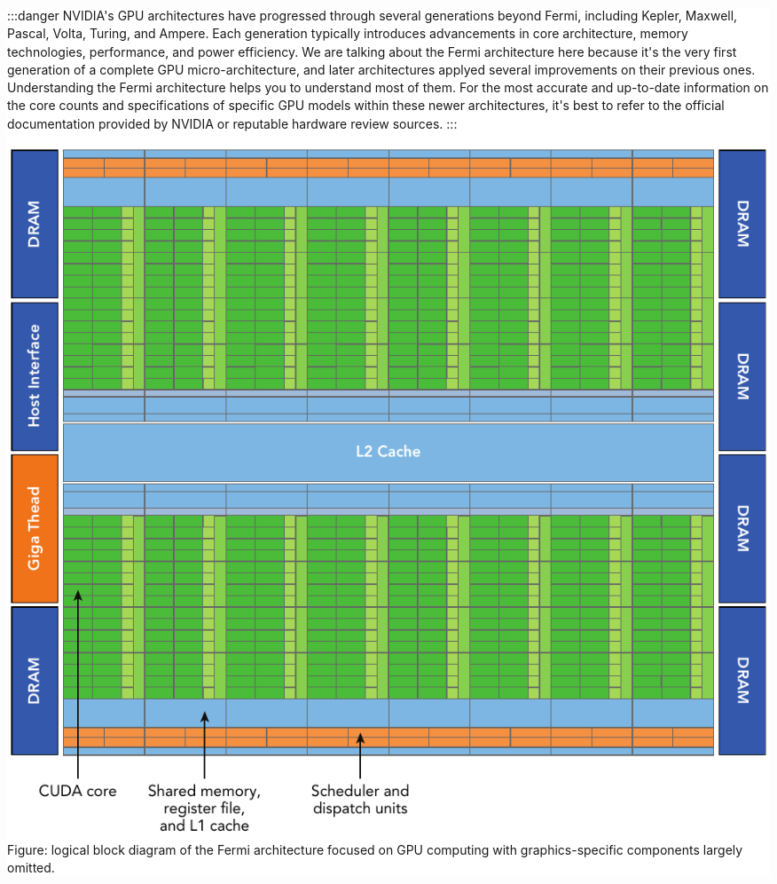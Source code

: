 :::danger
NVIDIA's GPU architectures have progressed through several generations beyond Fermi, including Kepler, Maxwell, Pascal, Volta, Turing, and Ampere. Each generation typically introduces advancements in core architecture, memory technologies, performance, and power efficiency.
We are talking about the Fermi architecture here because it's the very first generation of a complete GPU micro-architecture, and later architectures applyed several improvements on their previous ones. Understanding the Fermi architecture helps you to understand most of them.
For the most accurate and up-to-date information on the core counts and specifications of specific GPU models within these newer architectures, it's best to refer to the official documentation provided by NVIDIA or reputable hardware review sources.
:::

![](./imgs/index/0a808afeeb997181c4aac4019.png)
Figure: logical block diagram of the Fermi architecture focused on GPU computing with graphics-specific components largely omitted.
